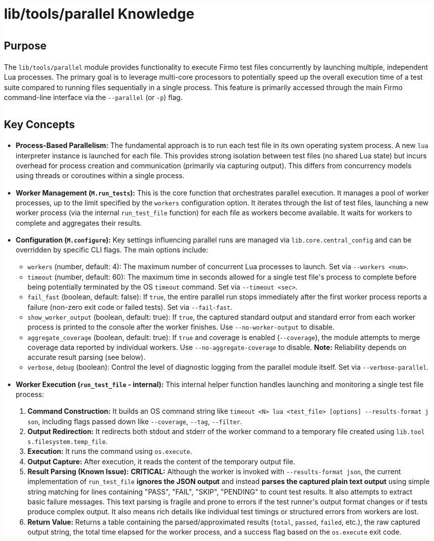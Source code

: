 # lib/tools/parallel Knowledge

## Purpose

The `lib/tools/parallel` module provides functionality to execute Firmo test files concurrently by launching multiple, independent Lua processes. The primary goal is to leverage multi-core processors to potentially speed up the overall execution time of a test suite compared to running files sequentially in a single process. This feature is primarily accessed through the main Firmo command-line interface via the `--parallel` (or `-p`) flag.

## Key Concepts

- **Process-Based Parallelism:** The fundamental approach is to run each test file in its own operating system process. A new `lua` interpreter instance is launched for each file. This provides strong isolation between test files (no shared Lua state) but incurs overhead for process creation and communication (primarily via capturing output). This differs from concurrency models using threads or coroutines within a single process.

- **Worker Management (`M.run_tests`):** This is the core function that orchestrates parallel execution. It manages a pool of worker processes, up to the limit specified by the `workers` configuration option. It iterates through the list of test files, launching a new worker process (via the internal `run_test_file` function) for each file as workers become available. It waits for workers to complete and aggregates their results.

- **Configuration (`M.configure`):** Key settings influencing parallel runs are managed via `lib.core.central_config` and can be overridden by specific CLI flags. The main options include:
    - `workers` (number, default: 4): The maximum number of concurrent Lua processes to launch. Set via `--workers <num>`.
    - `timeout` (number, default: 60): The maximum time in seconds allowed for a single test file's process to complete before being potentially terminated by the OS `timeout` command. Set via `--timeout <sec>`.
    - `fail_fast` (boolean, default: false): If `true`, the entire parallel run stops immediately after the first worker process reports a failure (non-zero exit code or failed tests). Set via `--fail-fast`.
    - `show_worker_output` (boolean, default: true): If `true`, the captured standard output and standard error from each worker process is printed to the console after the worker finishes. Use `--no-worker-output` to disable.
    - `aggregate_coverage` (boolean, default: true): If `true` and coverage is enabled (`--coverage`), the module attempts to merge coverage data reported by individual workers. Use `--no-aggregate-coverage` to disable. **Note:** Reliability depends on accurate result parsing (see below).
    - `verbose`, `debug` (boolean): Control the level of diagnostic logging from the parallel module itself. Set via `--verbose-parallel`.

- **Worker Execution (`run_test_file` - internal):** This internal helper function handles launching and monitoring a single test file process:
    1.  **Command Construction:** It builds an OS command string like `timeout <N> lua <test_file> [options] --results-format json`, including flags passed down like `--coverage`, `--tag`, `--filter`.
    2.  **Output Redirection:** It redirects both stdout and stderr of the worker command to a temporary file created using `lib.tools.filesystem.temp_file`.
    3.  **Execution:** It runs the command using `os.execute`.
    4.  **Output Capture:** After execution, it reads the content of the temporary output file.
    5.  **Result Parsing (Known Issue):** **CRITICAL:** Although the worker is invoked with `--results-format json`, the current implementation of `run_test_file` **ignores the JSON output** and instead **parses the captured plain text output** using simple string matching for lines containing "PASS", "FAIL", "SKIP", "PENDING" to count test results. It also attempts to extract basic failure messages. This text parsing is fragile and prone to errors if the test runner's output format changes or if tests produce complex output. It also means rich details like individual test timings or structured errors from workers are lost.
    6.  **Return Value:** Returns a table containing the parsed/approximated results (`total`, `passed`, `failed`, etc.), the raw captured output string, the total time elapsed for the worker process, and a success flag based on the `os.execute` exit code.
